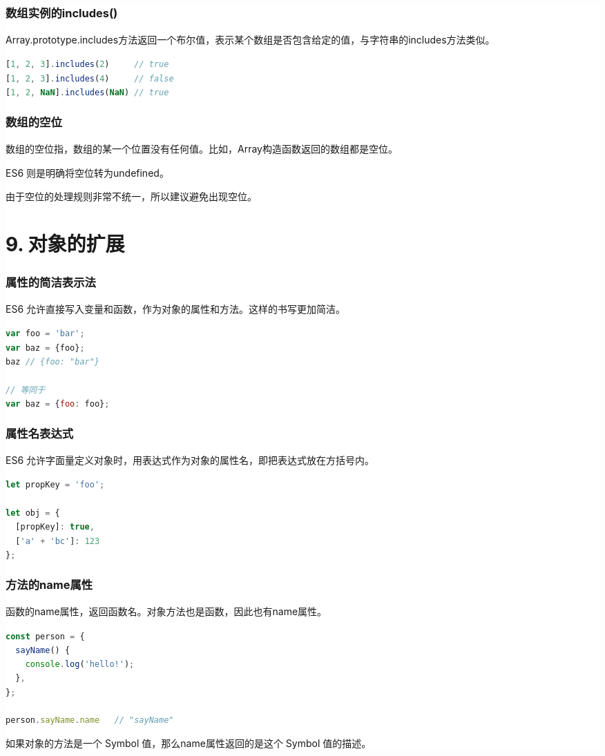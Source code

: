 ### 数组实例的includes()
Array.prototype.includes方法返回一个布尔值，表示某个数组是否包含给定的值，与字符串的includes方法类似。
```js
[1, 2, 3].includes(2)     // true
[1, 2, 3].includes(4)     // false
[1, 2, NaN].includes(NaN) // true
```

### 数组的空位
数组的空位指，数组的某一个位置没有任何值。比如，Array构造函数返回的数组都是空位。

ES6 则是明确将空位转为undefined。

由于空位的处理规则非常不统一，所以建议避免出现空位。

# 9. 对象的扩展
### 属性的简洁表示法
ES6 允许直接写入变量和函数，作为对象的属性和方法。这样的书写更加简洁。
```js
var foo = 'bar';
var baz = {foo};
baz // {foo: "bar"}

// 等同于
var baz = {foo: foo};
```

### 属性名表达式
ES6 允许字面量定义对象时，用表达式作为对象的属性名，即把表达式放在方括号内。
```js
let propKey = 'foo';

let obj = {
  [propKey]: true,
  ['a' + 'bc']: 123
};
```

### 方法的name属性
函数的name属性，返回函数名。对象方法也是函数，因此也有name属性。
```js
const person = {
  sayName() {
    console.log('hello!');
  },
};

person.sayName.name   // "sayName"
```
如果对象的方法是一个 Symbol 值，那么name属性返回的是这个 Symbol 值的描述。


  [mySymbol]: 'Hello!'